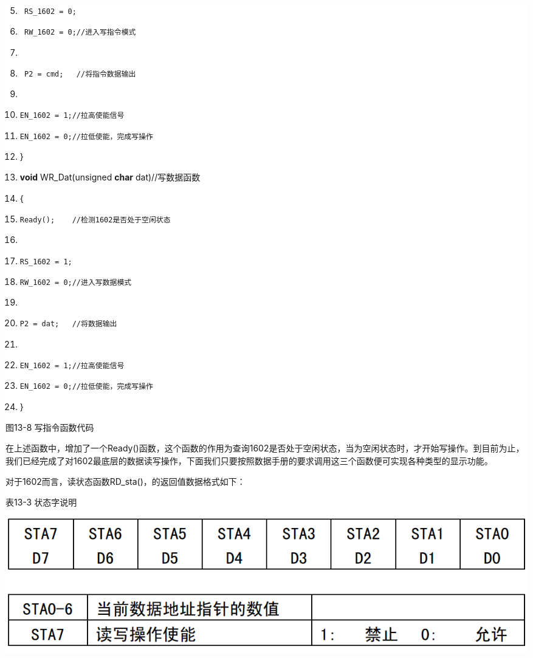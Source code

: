 5.      RS_1602 = 0;

6.      RW_1602 = 0;//进入写指令模式

7.    

8.      P2 = cmd;   //将指令数据输出

9.    

10.     EN_1602 = 1;//拉高使能信号

11.     EN_1602 = 0;//拉低使能，完成写操作

12. }

13. **void** WR_Dat(unsigned **char** dat)//写数据函数

14. {

15.     Ready();    //检测1602是否处于空闲状态

16.   

17.     RS_1602 = 1;

18.     RW_1602 = 0;//进入写数据模式

19.   

20.     P2 = dat;   //将数据输出

21.   

22.     EN_1602 = 1;//拉高使能信号

23.     EN_1602 = 0;//拉低使能，完成写操作

24. }

图13-8 写指令函数代码

在上述函数中，增加了一个Ready()函数，这个函数的作用为查询1602是否处于空闲状态，当为空闲状态时，才开始写操作。到目前为止，我们已经完成了对1602最底层的数据读写操作，下面我们只要按照数据手册的要求调用这三个函数便可实现各种类型的显示功能。

对于1602而言，读状态函数RD_sta()，的返回值数据格式如下：

表13-3 状态字说明

![](../media/image144.png)  
